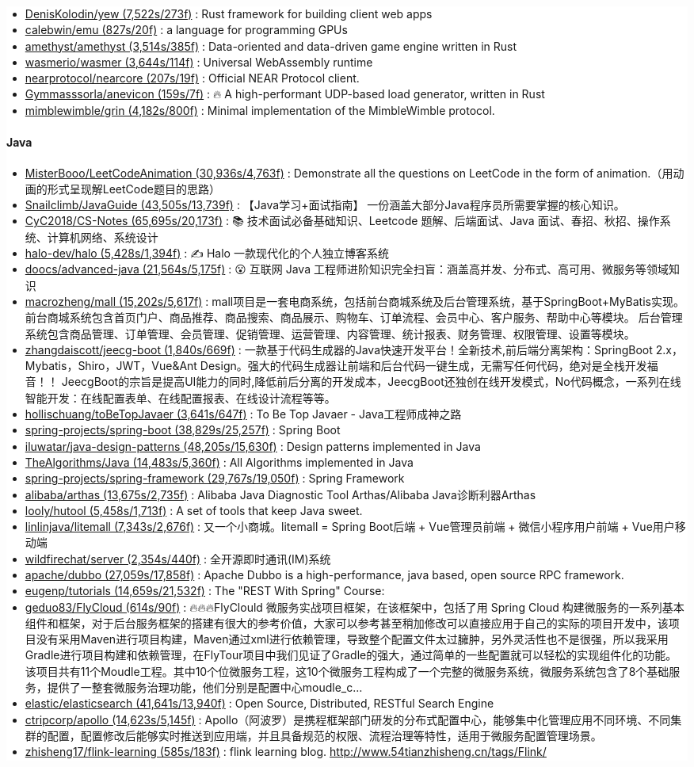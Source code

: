 * [DenisKolodin/yew (7,522s/273f)](https://github.com/DenisKolodin/yew) : Rust framework for building client web apps
* [calebwin/emu (827s/20f)](https://github.com/calebwin/emu) : a language for programming GPUs
* [amethyst/amethyst (3,514s/385f)](https://github.com/amethyst/amethyst) : Data-oriented and data-driven game engine written in Rust
* [wasmerio/wasmer (3,644s/114f)](https://github.com/wasmerio/wasmer) : Universal WebAssembly runtime
* [nearprotocol/nearcore (207s/19f)](https://github.com/nearprotocol/nearcore) : Official NEAR Protocol client.
* [Gymmasssorla/anevicon (159s/7f)](https://github.com/Gymmasssorla/anevicon) : 🔥 A high-performant UDP-based load generator, written in Rust
* [mimblewimble/grin (4,182s/800f)](https://github.com/mimblewimble/grin) : Minimal implementation of the MimbleWimble protocol.

#### Java
* [MisterBooo/LeetCodeAnimation (30,936s/4,763f)](https://github.com/MisterBooo/LeetCodeAnimation) : Demonstrate all the questions on LeetCode in the form of animation.（用动画的形式呈现解LeetCode题目的思路）
* [Snailclimb/JavaGuide (43,505s/13,739f)](https://github.com/Snailclimb/JavaGuide) : 【Java学习+面试指南】 一份涵盖大部分Java程序员所需要掌握的核心知识。
* [CyC2018/CS-Notes (65,695s/20,173f)](https://github.com/CyC2018/CS-Notes) : 📚 技术面试必备基础知识、Leetcode 题解、后端面试、Java 面试、春招、秋招、操作系统、计算机网络、系统设计
* [halo-dev/halo (5,428s/1,394f)](https://github.com/halo-dev/halo) : ✍ Halo 一款现代化的个人独立博客系统
* [doocs/advanced-java (21,564s/5,175f)](https://github.com/doocs/advanced-java) : 😮 互联网 Java 工程师进阶知识完全扫盲：涵盖高并发、分布式、高可用、微服务等领域知识
* [macrozheng/mall (15,202s/5,617f)](https://github.com/macrozheng/mall) : mall项目是一套电商系统，包括前台商城系统及后台管理系统，基于SpringBoot+MyBatis实现。 前台商城系统包含首页门户、商品推荐、商品搜索、商品展示、购物车、订单流程、会员中心、客户服务、帮助中心等模块。 后台管理系统包含商品管理、订单管理、会员管理、促销管理、运营管理、内容管理、统计报表、财务管理、权限管理、设置等模块。
* [zhangdaiscott/jeecg-boot (1,840s/669f)](https://github.com/zhangdaiscott/jeecg-boot) : 一款基于代码生成器的Java快速开发平台！全新技术,前后端分离架构：SpringBoot 2.x，Mybatis，Shiro，JWT，Vue&Ant Design。强大的代码生成器让前端和后台代码一键生成，无需写任何代码，绝对是全栈开发福音！！ JeecgBoot的宗旨是提高UI能力的同时,降低前后分离的开发成本，JeecgBoot还独创在线开发模式，No代码概念，一系列在线智能开发：在线配置表单、在线配置报表、在线设计流程等等。
* [hollischuang/toBeTopJavaer (3,641s/647f)](https://github.com/hollischuang/toBeTopJavaer) : To Be Top Javaer - Java工程师成神之路
* [spring-projects/spring-boot (38,829s/25,257f)](https://github.com/spring-projects/spring-boot) : Spring Boot
* [iluwatar/java-design-patterns (48,205s/15,630f)](https://github.com/iluwatar/java-design-patterns) : Design patterns implemented in Java
* [TheAlgorithms/Java (14,483s/5,360f)](https://github.com/TheAlgorithms/Java) : All Algorithms implemented in Java
* [spring-projects/spring-framework (29,767s/19,050f)](https://github.com/spring-projects/spring-framework) : Spring Framework
* [alibaba/arthas (13,675s/2,735f)](https://github.com/alibaba/arthas) : Alibaba Java Diagnostic Tool Arthas/Alibaba Java诊断利器Arthas
* [looly/hutool (5,458s/1,713f)](https://github.com/looly/hutool) : A set of tools that keep Java sweet.
* [linlinjava/litemall (7,343s/2,676f)](https://github.com/linlinjava/litemall) : 又一个小商城。litemall = Spring Boot后端 + Vue管理员前端 + 微信小程序用户前端 + Vue用户移动端
* [wildfirechat/server (2,354s/440f)](https://github.com/wildfirechat/server) : 全开源即时通讯(IM)系统
* [apache/dubbo (27,059s/17,858f)](https://github.com/apache/dubbo) : Apache Dubbo is a high-performance, java based, open source RPC framework.
* [eugenp/tutorials (14,659s/21,532f)](https://github.com/eugenp/tutorials) : The "REST With Spring" Course:
* [geduo83/FlyCloud (614s/90f)](https://github.com/geduo83/FlyCloud) : 🔥🔥🔥FlyClould 微服务实战项目框架，在该框架中，包括了用 Spring Cloud 构建微服务的一系列基本组件和框架，对于后台服务框架的搭建有很大的参考价值，大家可以参考甚至稍加修改可以直接应用于自己的实际的项目开发中，该项目没有采用Maven进行项目构建，Maven通过xml进行依赖管理，导致整个配置文件太过臃肿，另外灵活性也不是很强，所以我采用Gradle进行项目构建和依赖管理，在FlyTour项目中我们见证了Gradle的强大，通过简单的一些配置就可以轻松的实现组件化的功能。该项目共有11个Moudle工程。其中10个位微服务工程，这10个微服务工程构成了一个完整的微服务系统，微服务系统包含了8个基础服务，提供了一整套微服务治理功能，他们分别是配置中心moudle_c…
* [elastic/elasticsearch (41,641s/13,940f)](https://github.com/elastic/elasticsearch) : Open Source, Distributed, RESTful Search Engine
* [ctripcorp/apollo (14,623s/5,145f)](https://github.com/ctripcorp/apollo) : Apollo（阿波罗）是携程框架部门研发的分布式配置中心，能够集中化管理应用不同环境、不同集群的配置，配置修改后能够实时推送到应用端，并且具备规范的权限、流程治理等特性，适用于微服务配置管理场景。
* [zhisheng17/flink-learning (585s/183f)](https://github.com/zhisheng17/flink-learning) : flink learning blog. http://www.54tianzhisheng.cn/tags/Flink/